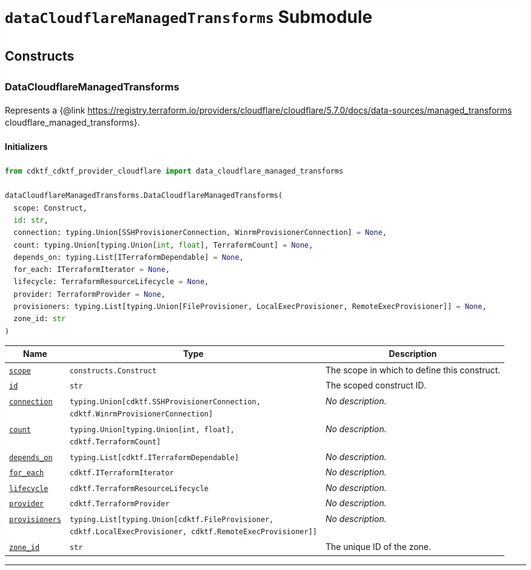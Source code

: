 # `dataCloudflareManagedTransforms` Submodule <a name="`dataCloudflareManagedTransforms` Submodule" id="@cdktf/provider-cloudflare.dataCloudflareManagedTransforms"></a>

## Constructs <a name="Constructs" id="Constructs"></a>

### DataCloudflareManagedTransforms <a name="DataCloudflareManagedTransforms" id="@cdktf/provider-cloudflare.dataCloudflareManagedTransforms.DataCloudflareManagedTransforms"></a>

Represents a {@link https://registry.terraform.io/providers/cloudflare/cloudflare/5.7.0/docs/data-sources/managed_transforms cloudflare_managed_transforms}.

#### Initializers <a name="Initializers" id="@cdktf/provider-cloudflare.dataCloudflareManagedTransforms.DataCloudflareManagedTransforms.Initializer"></a>

```python
from cdktf_cdktf_provider_cloudflare import data_cloudflare_managed_transforms

dataCloudflareManagedTransforms.DataCloudflareManagedTransforms(
  scope: Construct,
  id: str,
  connection: typing.Union[SSHProvisionerConnection, WinrmProvisionerConnection] = None,
  count: typing.Union[typing.Union[int, float], TerraformCount] = None,
  depends_on: typing.List[ITerraformDependable] = None,
  for_each: ITerraformIterator = None,
  lifecycle: TerraformResourceLifecycle = None,
  provider: TerraformProvider = None,
  provisioners: typing.List[typing.Union[FileProvisioner, LocalExecProvisioner, RemoteExecProvisioner]] = None,
  zone_id: str
)
```

| **Name** | **Type** | **Description** |
| --- | --- | --- |
| <code><a href="#@cdktf/provider-cloudflare.dataCloudflareManagedTransforms.DataCloudflareManagedTransforms.Initializer.parameter.scope">scope</a></code> | <code>constructs.Construct</code> | The scope in which to define this construct. |
| <code><a href="#@cdktf/provider-cloudflare.dataCloudflareManagedTransforms.DataCloudflareManagedTransforms.Initializer.parameter.id">id</a></code> | <code>str</code> | The scoped construct ID. |
| <code><a href="#@cdktf/provider-cloudflare.dataCloudflareManagedTransforms.DataCloudflareManagedTransforms.Initializer.parameter.connection">connection</a></code> | <code>typing.Union[cdktf.SSHProvisionerConnection, cdktf.WinrmProvisionerConnection]</code> | *No description.* |
| <code><a href="#@cdktf/provider-cloudflare.dataCloudflareManagedTransforms.DataCloudflareManagedTransforms.Initializer.parameter.count">count</a></code> | <code>typing.Union[typing.Union[int, float], cdktf.TerraformCount]</code> | *No description.* |
| <code><a href="#@cdktf/provider-cloudflare.dataCloudflareManagedTransforms.DataCloudflareManagedTransforms.Initializer.parameter.dependsOn">depends_on</a></code> | <code>typing.List[cdktf.ITerraformDependable]</code> | *No description.* |
| <code><a href="#@cdktf/provider-cloudflare.dataCloudflareManagedTransforms.DataCloudflareManagedTransforms.Initializer.parameter.forEach">for_each</a></code> | <code>cdktf.ITerraformIterator</code> | *No description.* |
| <code><a href="#@cdktf/provider-cloudflare.dataCloudflareManagedTransforms.DataCloudflareManagedTransforms.Initializer.parameter.lifecycle">lifecycle</a></code> | <code>cdktf.TerraformResourceLifecycle</code> | *No description.* |
| <code><a href="#@cdktf/provider-cloudflare.dataCloudflareManagedTransforms.DataCloudflareManagedTransforms.Initializer.parameter.provider">provider</a></code> | <code>cdktf.TerraformProvider</code> | *No description.* |
| <code><a href="#@cdktf/provider-cloudflare.dataCloudflareManagedTransforms.DataCloudflareManagedTransforms.Initializer.parameter.provisioners">provisioners</a></code> | <code>typing.List[typing.Union[cdktf.FileProvisioner, cdktf.LocalExecProvisioner, cdktf.RemoteExecProvisioner]]</code> | *No description.* |
| <code><a href="#@cdktf/provider-cloudflare.dataCloudflareManagedTransforms.DataCloudflareManagedTransforms.Initializer.parameter.zoneId">zone_id</a></code> | <code>str</code> | The unique ID of the zone. |

---